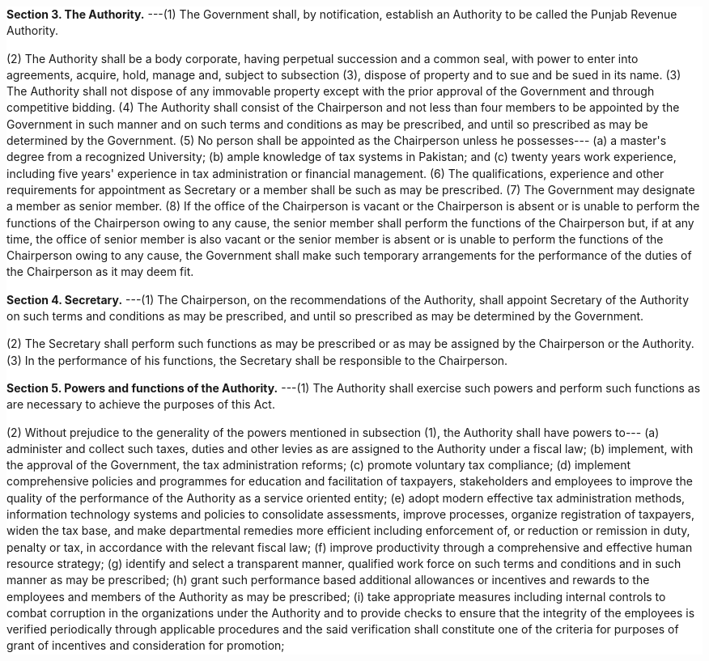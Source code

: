 
**Section 3. The Authority.**
---(1) The Government shall, by notification, establish an Authority to be called the Punjab Revenue Authority.

(2) The Authority shall be a body corporate, having perpetual succession and a common seal, with power to enter into agreements, acquire, hold, manage and, subject to subsection (3), dispose of property and to sue and be sued in its name.
(3) The Authority shall not dispose of any immovable property except with the prior approval of the Government and through competitive bidding.
(4) The Authority shall consist of the Chairperson and not less than four members to be appointed by the Government in such manner and on such terms and conditions as may be prescribed, and until so prescribed as may be determined by the Government.
(5) No person shall be appointed as the Chairperson unless he possesses---
(a) a master's degree from a recognized University;
(b) ample knowledge of tax systems in Pakistan; and
(c) twenty years work experience, including five years' experience in tax administration or financial management.
(6) The qualifications, experience and other requirements for appointment as Secretary or a member shall be such as may be prescribed.
(7) The Government may designate a member as senior member.
(8) If the office of the Chairperson is vacant or the Chairperson is absent or is unable to perform the functions of the Chairperson owing to any cause, the senior member shall perform the functions of the Chairperson but, if at any time, the office of senior member is also vacant or the senior member is absent or is unable to perform the functions of the Chairperson owing to any cause, the Government shall make such temporary arrangements for the performance of the duties of the Chairperson as it may deem fit.

 

**Section 4. Secretary.**
---(1) The Chairperson, on the recommendations of the Authority, shall appoint Secretary of the Authority on such terms and conditions as may be prescribed, and until so prescribed as may be determined by the Government.

(2) The Secretary shall perform such functions as may be prescribed or as may be assigned by the Chairperson or the Authority.
(3) In the performance of his functions, the Secretary shall be responsible to the Chairperson.

 

**Section 5. Powers and functions of the Authority.**
---(1) The Authority shall exercise such powers and perform such functions as are necessary to achieve the purposes of this Act.

(2) Without prejudice to the generality of the powers mentioned in subsection (1), the Authority shall have powers to---
(a) administer and collect such taxes, duties and other levies as are assigned to the Authority under a fiscal law;
(b) implement, with the approval of the Government, the tax administration reforms;
(c) promote voluntary tax compliance;
(d) implement comprehensive policies and programmes for education and facilitation of taxpayers, stakeholders and employees to improve the quality of the performance of the Authority as a service oriented entity;
(e) adopt modern effective tax administration methods, information technology systems and policies to consolidate assessments, improve processes, organize registration of taxpayers, widen the tax base, and make departmental remedies more efficient including enforcement of, or reduction or remission in duty, penalty or tax, in accordance with the relevant fiscal law;
(f) improve productivity through a comprehensive and effective human resource strategy;
(g) identify and select a transparent manner, qualified work force on such terms and conditions and in such manner as may be prescribed;
(h) grant such performance based additional allowances or incentives and rewards to the employees and members of the Authority as may be prescribed;
(i) take appropriate measures including internal controls to combat corruption in the organizations under the Authority and to provide checks to ensure that the integrity of the employees is verified periodically through applicable procedures and the said verification shall constitute one of the criteria for purposes of grant of incentives and consideration for promotion;